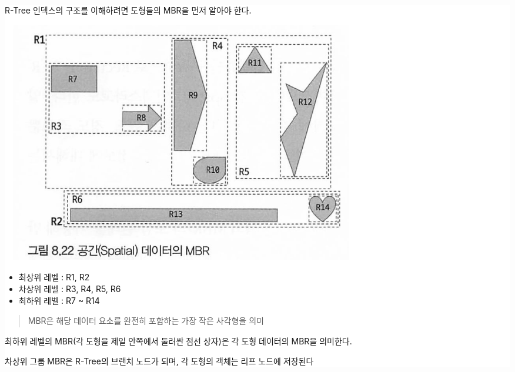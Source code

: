 
R-Tree 인덱스의 구조를 이해하려면 도형들의 MBR을 먼저 알아야 한다.

<img src="./images//image-20230802224231944.png" width = 600 height = 400>

* 최상위 레벨 : R1, R2
* 차상위 레벨 : R3, R4, R5, R6
* 최하위 레벨 : R7 ~ R14

> MBR은 해당 데이터 요소를 완전히 포함하는 가장 작은 사각형을 의미

최하위 레벨의 MBR(각 도형을 제일 안쪽에서 둘러싼 점선 상자)은 각 도형 데이터의 MBR을 의미한다.

차상위 그룹 MBR은 R-Tree의 브랜치 노드가 되며, 각 도형의 객체는 리프 노드에 저장된다

